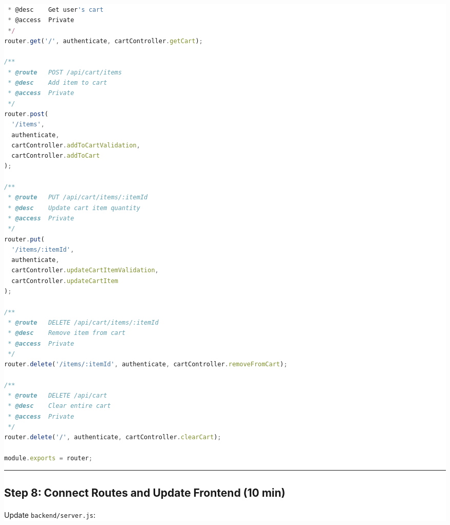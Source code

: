 ```javascript
 * @desc    Get user's cart
 * @access  Private
 */
router.get('/', authenticate, cartController.getCart);

/**
 * @route   POST /api/cart/items
 * @desc    Add item to cart
 * @access  Private
 */
router.post(
  '/items',
  authenticate,
  cartController.addToCartValidation,
  cartController.addToCart
);

/**
 * @route   PUT /api/cart/items/:itemId
 * @desc    Update cart item quantity
 * @access  Private
 */
router.put(
  '/items/:itemId',
  authenticate,
  cartController.updateCartItemValidation,
  cartController.updateCartItem
);

/**
 * @route   DELETE /api/cart/items/:itemId
 * @desc    Remove item from cart
 * @access  Private
 */
router.delete('/items/:itemId', authenticate, cartController.removeFromCart);

/**
 * @route   DELETE /api/cart
 * @desc    Clear entire cart
 * @access  Private
 */
router.delete('/', authenticate, cartController.clearCart);

module.exports = router;
```

---

## Step 8: Connect Routes and Update Frontend (10 min)

Update `backend/server.js`:
